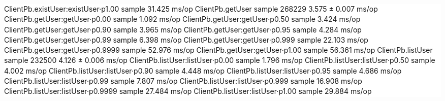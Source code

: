 ClientPb.existUser:existUser·p1.00      sample          31.425           ms/op
ClientPb.getUser                        sample  268229   3.575 ± 0.007   ms/op
ClientPb.getUser:getUser·p0.00          sample           1.092           ms/op
ClientPb.getUser:getUser·p0.50          sample           3.424           ms/op
ClientPb.getUser:getUser·p0.90          sample           3.965           ms/op
ClientPb.getUser:getUser·p0.95          sample           4.284           ms/op
ClientPb.getUser:getUser·p0.99          sample           6.398           ms/op
ClientPb.getUser:getUser·p0.999         sample          22.103           ms/op
ClientPb.getUser:getUser·p0.9999        sample          52.976           ms/op
ClientPb.getUser:getUser·p1.00          sample          56.361           ms/op
ClientPb.listUser                       sample  232500   4.126 ± 0.006   ms/op
ClientPb.listUser:listUser·p0.00        sample           1.796           ms/op
ClientPb.listUser:listUser·p0.50        sample           4.002           ms/op
ClientPb.listUser:listUser·p0.90        sample           4.448           ms/op
ClientPb.listUser:listUser·p0.95        sample           4.686           ms/op
ClientPb.listUser:listUser·p0.99        sample           7.807           ms/op
ClientPb.listUser:listUser·p0.999       sample          16.908           ms/op
ClientPb.listUser:listUser·p0.9999      sample          27.484           ms/op
ClientPb.listUser:listUser·p1.00        sample          29.884           ms/op
